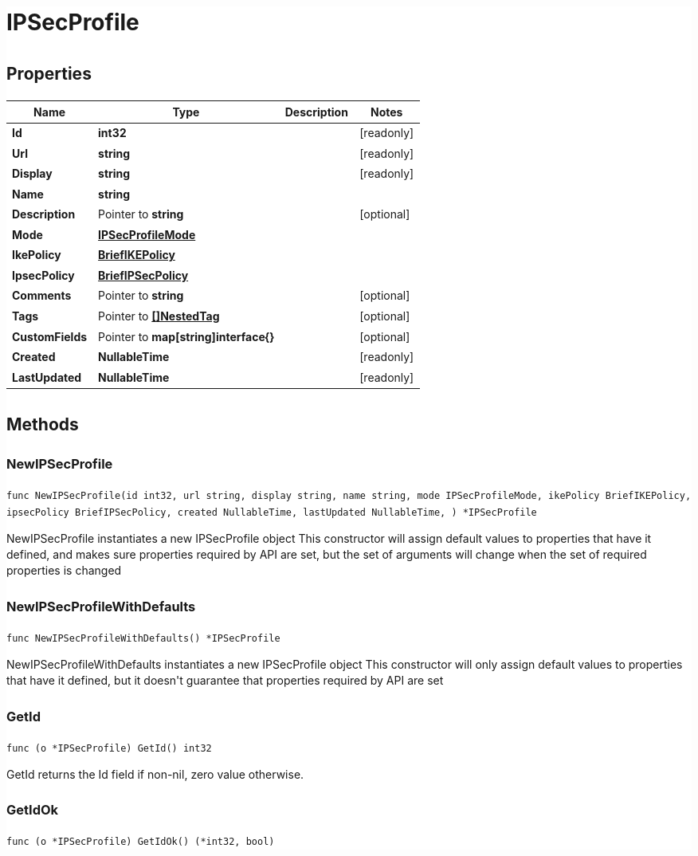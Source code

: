 # IPSecProfile

## Properties

Name | Type | Description | Notes
------------ | ------------- | ------------- | -------------
**Id** | **int32** |  | [readonly] 
**Url** | **string** |  | [readonly] 
**Display** | **string** |  | [readonly] 
**Name** | **string** |  | 
**Description** | Pointer to **string** |  | [optional] 
**Mode** | [**IPSecProfileMode**](IPSecProfileMode.md) |  | 
**IkePolicy** | [**BriefIKEPolicy**](BriefIKEPolicy.md) |  | 
**IpsecPolicy** | [**BriefIPSecPolicy**](BriefIPSecPolicy.md) |  | 
**Comments** | Pointer to **string** |  | [optional] 
**Tags** | Pointer to [**[]NestedTag**](NestedTag.md) |  | [optional] 
**CustomFields** | Pointer to **map[string]interface{}** |  | [optional] 
**Created** | **NullableTime** |  | [readonly] 
**LastUpdated** | **NullableTime** |  | [readonly] 

## Methods

### NewIPSecProfile

`func NewIPSecProfile(id int32, url string, display string, name string, mode IPSecProfileMode, ikePolicy BriefIKEPolicy, ipsecPolicy BriefIPSecPolicy, created NullableTime, lastUpdated NullableTime, ) *IPSecProfile`

NewIPSecProfile instantiates a new IPSecProfile object
This constructor will assign default values to properties that have it defined,
and makes sure properties required by API are set, but the set of arguments
will change when the set of required properties is changed

### NewIPSecProfileWithDefaults

`func NewIPSecProfileWithDefaults() *IPSecProfile`

NewIPSecProfileWithDefaults instantiates a new IPSecProfile object
This constructor will only assign default values to properties that have it defined,
but it doesn't guarantee that properties required by API are set

### GetId

`func (o *IPSecProfile) GetId() int32`

GetId returns the Id field if non-nil, zero value otherwise.

### GetIdOk

`func (o *IPSecProfile) GetIdOk() (*int32, bool)`
